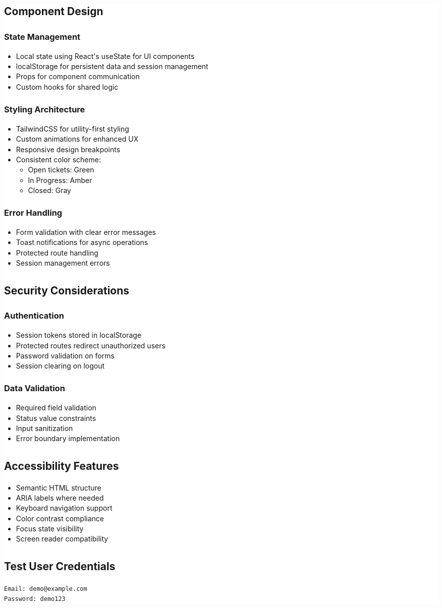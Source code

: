 ## Component Design

### State Management
- Local state using React's useState for UI components
- localStorage for persistent data and session management
- Props for component communication
- Custom hooks for shared logic

### Styling Architecture
- TailwindCSS for utility-first styling
- Custom animations for enhanced UX
- Responsive design breakpoints
- Consistent color scheme:
  - Open tickets: Green
  - In Progress: Amber
  - Closed: Gray

### Error Handling
- Form validation with clear error messages
- Toast notifications for async operations
- Protected route handling
- Session management errors

## Security Considerations

### Authentication
- Session tokens stored in localStorage
- Protected routes redirect unauthorized users
- Password validation on forms
- Session clearing on logout

### Data Validation
- Required field validation
- Status value constraints
- Input sanitization
- Error boundary implementation

## Accessibility Features
- Semantic HTML structure
- ARIA labels where needed
- Keyboard navigation support
- Color contrast compliance
- Focus state visibility
- Screen reader compatibility

## Test User Credentials
```
Email: demo@example.com
Password: demo123
```
